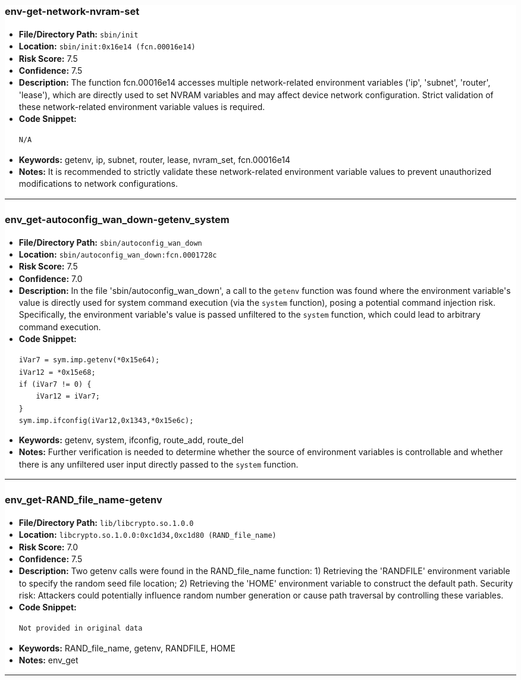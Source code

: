 ### env-get-network-nvram-set

- **File/Directory Path:** `sbin/init`
- **Location:** `sbin/init:0x16e14 (fcn.00016e14)`
- **Risk Score:** 7.5
- **Confidence:** 7.5
- **Description:** The function fcn.00016e14 accesses multiple network-related environment variables ('ip', 'subnet', 'router', 'lease'), which are directly used to set NVRAM variables and may affect device network configuration. Strict validation of these network-related environment variable values is required.
- **Code Snippet:**
  ```
  N/A
  ```
- **Keywords:** getenv, ip, subnet, router, lease, nvram_set, fcn.00016e14
- **Notes:** It is recommended to strictly validate these network-related environment variable values to prevent unauthorized modifications to network configurations.

---
### env_get-autoconfig_wan_down-getenv_system

- **File/Directory Path:** `sbin/autoconfig_wan_down`
- **Location:** `sbin/autoconfig_wan_down:fcn.0001728c`
- **Risk Score:** 7.5
- **Confidence:** 7.0
- **Description:** In the file 'sbin/autoconfig_wan_down', a call to the `getenv` function was found where the environment variable's value is directly used for system command execution (via the `system` function), posing a potential command injection risk. Specifically, the environment variable's value is passed unfiltered to the `system` function, which could lead to arbitrary command execution.
- **Code Snippet:**
  ```
  iVar7 = sym.imp.getenv(*0x15e64);
  iVar12 = *0x15e68;
  if (iVar7 != 0) {
      iVar12 = iVar7;
  }
  sym.imp.ifconfig(iVar12,0x1343,*0x15e6c);
  ```
- **Keywords:** getenv, system, ifconfig, route_add, route_del
- **Notes:** Further verification is needed to determine whether the source of environment variables is controllable and whether there is any unfiltered user input directly passed to the `system` function.

---
### env_get-RAND_file_name-getenv

- **File/Directory Path:** `lib/libcrypto.so.1.0.0`
- **Location:** `libcrypto.so.1.0.0:0xc1d34,0xc1d80 (RAND_file_name)`
- **Risk Score:** 7.0
- **Confidence:** 7.5
- **Description:** Two getenv calls were found in the RAND_file_name function: 1) Retrieving the 'RANDFILE' environment variable to specify the random seed file location; 2) Retrieving the 'HOME' environment variable to construct the default path. Security risk: Attackers could potentially influence random number generation or cause path traversal by controlling these variables.
- **Code Snippet:**
  ```
  Not provided in original data
  ```
- **Keywords:** RAND_file_name, getenv, RANDFILE, HOME
- **Notes:** env_get

---
